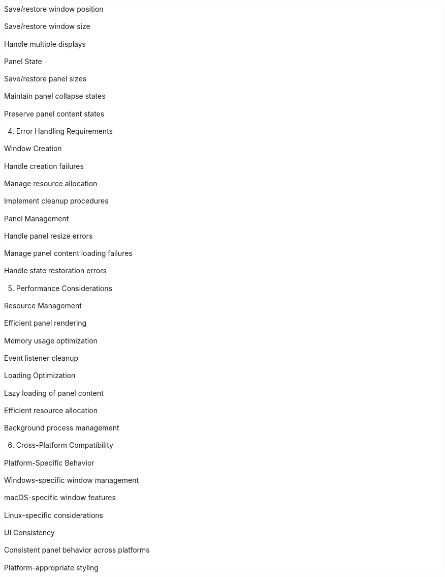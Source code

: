 Save/restore window position

Save/restore window size

Handle multiple displays

Panel State

Save/restore panel sizes

Maintain panel collapse states

Preserve panel content states

4.  Error Handling Requirements

Window Creation

Handle creation failures

Manage resource allocation

Implement cleanup procedures

Panel Management

Handle panel resize errors

Manage panel content loading failures

Handle state restoration errors

5.  Performance Considerations

Resource Management

Efficient panel rendering

Memory usage optimization

Event listener cleanup

Loading Optimization

Lazy loading of panel content

Efficient resource allocation

Background process management

6.  Cross-Platform Compatibility

Platform-Specific Behavior

Windows-specific window management

macOS-specific window features

Linux-specific considerations

UI Consistency

Consistent panel behavior across platforms

Platform-appropriate styling
